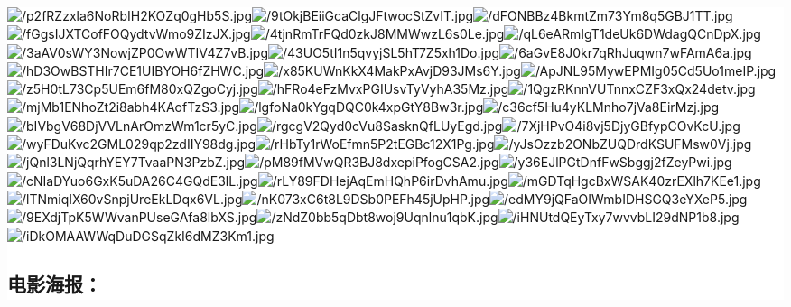 <img src="https://image.tmdb.org/t/p/original/p2fRZzxla6NoRbIH2KOZq0gHb5S.jpg" alt="/p2fRZzxla6NoRbIH2KOZq0gHb5S.jpg" title="/p2fRZzxla6NoRbIH2KOZq0gHb5S.jpg"><img src="https://image.tmdb.org/t/p/original/9tOkjBEiiGcaClgJFtwocStZvIT.jpg" alt="/9tOkjBEiiGcaClgJFtwocStZvIT.jpg" title="/9tOkjBEiiGcaClgJFtwocStZvIT.jpg"><img src="https://image.tmdb.org/t/p/original/dFONBBz4BkmtZm73Ym8q5GBJ1TT.jpg" alt="/dFONBBz4BkmtZm73Ym8q5GBJ1TT.jpg" title="/dFONBBz4BkmtZm73Ym8q5GBJ1TT.jpg"><img src="https://image.tmdb.org/t/p/original/fGgsIJXTCofFOQydtvWmo9ZIzJX.jpg" alt="/fGgsIJXTCofFOQydtvWmo9ZIzJX.jpg" title="/fGgsIJXTCofFOQydtvWmo9ZIzJX.jpg"><img src="https://image.tmdb.org/t/p/original/4tjnRmTrFQd0zkJ8MMWwzL6s0Le.jpg" alt="/4tjnRmTrFQd0zkJ8MMWwzL6s0Le.jpg" title="/4tjnRmTrFQd0zkJ8MMWwzL6s0Le.jpg"><img src="https://image.tmdb.org/t/p/original/qL6eARmIgT1deUk6DWdagQCnDpX.jpg" alt="/qL6eARmIgT1deUk6DWdagQCnDpX.jpg" title="/qL6eARmIgT1deUk6DWdagQCnDpX.jpg"><img src="https://image.tmdb.org/t/p/original/3aAV0sWY3NowjZP0OwWTIV4Z7vB.jpg" alt="/3aAV0sWY3NowjZP0OwWTIV4Z7vB.jpg" title="/3aAV0sWY3NowjZP0OwWTIV4Z7vB.jpg"><img src="https://image.tmdb.org/t/p/original/43UO5tI1n5qvyjSL5hT7Z5xh1Do.jpg" alt="/43UO5tI1n5qvyjSL5hT7Z5xh1Do.jpg" title="/43UO5tI1n5qvyjSL5hT7Z5xh1Do.jpg"><img src="https://image.tmdb.org/t/p/original/6aGvE8J0kr7qRhJuqwn7wFAmA6a.jpg" alt="/6aGvE8J0kr7qRhJuqwn7wFAmA6a.jpg" title="/6aGvE8J0kr7qRhJuqwn7wFAmA6a.jpg"><img src="https://image.tmdb.org/t/p/original/hD3OwBSTHIr7CE1UIBYOH6fZHWC.jpg" alt="/hD3OwBSTHIr7CE1UIBYOH6fZHWC.jpg" title="/hD3OwBSTHIr7CE1UIBYOH6fZHWC.jpg"><img src="https://image.tmdb.org/t/p/original/x85KUWnKkX4MakPxAvjD93JMs6Y.jpg" alt="/x85KUWnKkX4MakPxAvjD93JMs6Y.jpg" title="/x85KUWnKkX4MakPxAvjD93JMs6Y.jpg"><img src="https://image.tmdb.org/t/p/original/ApJNL95MywEPMIg05Cd5Uo1meIP.jpg" alt="/ApJNL95MywEPMIg05Cd5Uo1meIP.jpg" title="/ApJNL95MywEPMIg05Cd5Uo1meIP.jpg"><img src="https://image.tmdb.org/t/p/original/z5H0tL73Cp5UEm6fM80xQZgoCyj.jpg" alt="/z5H0tL73Cp5UEm6fM80xQZgoCyj.jpg" title="/z5H0tL73Cp5UEm6fM80xQZgoCyj.jpg"><img src="https://image.tmdb.org/t/p/original/hFRo4eFzMvxPGIUsvTyVyhA35Mz.jpg" alt="/hFRo4eFzMvxPGIUsvTyVyhA35Mz.jpg" title="/hFRo4eFzMvxPGIUsvTyVyhA35Mz.jpg"><img src="https://image.tmdb.org/t/p/original/1QgzRKnnVUTnnxCZF3xQx24detv.jpg" alt="/1QgzRKnnVUTnnxCZF3xQx24detv.jpg" title="/1QgzRKnnVUTnnxCZF3xQx24detv.jpg"><img src="https://image.tmdb.org/t/p/original/mjMb1ENhoZt2i8abh4KAofTzS3.jpg" alt="/mjMb1ENhoZt2i8abh4KAofTzS3.jpg" title="/mjMb1ENhoZt2i8abh4KAofTzS3.jpg"><img src="https://image.tmdb.org/t/p/original/lgfoNa0kYgqDQC0k4xpGtY8Bw3r.jpg" alt="/lgfoNa0kYgqDQC0k4xpGtY8Bw3r.jpg" title="/lgfoNa0kYgqDQC0k4xpGtY8Bw3r.jpg"><img src="https://image.tmdb.org/t/p/original/c36cf5Hu4yKLMnho7jVa8EirMzj.jpg" alt="/c36cf5Hu4yKLMnho7jVa8EirMzj.jpg" title="/c36cf5Hu4yKLMnho7jVa8EirMzj.jpg"><img src="https://image.tmdb.org/t/p/original/bIVbgV68DjVVLnArOmzWm1cr5yC.jpg" alt="/bIVbgV68DjVVLnArOmzWm1cr5yC.jpg" title="/bIVbgV68DjVVLnArOmzWm1cr5yC.jpg"><img src="https://image.tmdb.org/t/p/original/rgcgV2Qyd0cVu8SasknQfLUyEgd.jpg" alt="/rgcgV2Qyd0cVu8SasknQfLUyEgd.jpg" title="/rgcgV2Qyd0cVu8SasknQfLUyEgd.jpg"><img src="https://image.tmdb.org/t/p/original/7XjHPvO4i8vj5DjyGBfypCOvKcU.jpg" alt="/7XjHPvO4i8vj5DjyGBfypCOvKcU.jpg" title="/7XjHPvO4i8vj5DjyGBfypCOvKcU.jpg"><img src="https://image.tmdb.org/t/p/original/wyFDuKvc2GML029qp2zdIIY98dg.jpg" alt="/wyFDuKvc2GML029qp2zdIIY98dg.jpg" title="/wyFDuKvc2GML029qp2zdIIY98dg.jpg"><img src="https://image.tmdb.org/t/p/original/rHbTy1rWoEfmn5P2tEGBc12X1Pg.jpg" alt="/rHbTy1rWoEfmn5P2tEGBc12X1Pg.jpg" title="/rHbTy1rWoEfmn5P2tEGBc12X1Pg.jpg"><img src="https://image.tmdb.org/t/p/original/yJsOzzb2ONbZUQDrdKSUFMsw0Vj.jpg" alt="/yJsOzzb2ONbZUQDrdKSUFMsw0Vj.jpg" title="/yJsOzzb2ONbZUQDrdKSUFMsw0Vj.jpg"><img src="https://image.tmdb.org/t/p/original/jQnl3LNjQqrhYEY7TvaaPN3PzbZ.jpg" alt="/jQnl3LNjQqrhYEY7TvaaPN3PzbZ.jpg" title="/jQnl3LNjQqrhYEY7TvaaPN3PzbZ.jpg"><img src="https://image.tmdb.org/t/p/original/pM89fMVwQR3BJ8dxepiPfogCSA2.jpg" alt="/pM89fMVwQR3BJ8dxepiPfogCSA2.jpg" title="/pM89fMVwQR3BJ8dxepiPfogCSA2.jpg"><img src="https://image.tmdb.org/t/p/original/y36EJlPGtDnfFwSbggj2fZeyPwi.jpg" alt="/y36EJlPGtDnfFwSbggj2fZeyPwi.jpg" title="/y36EJlPGtDnfFwSbggj2fZeyPwi.jpg"><img src="https://image.tmdb.org/t/p/original/cNIaDYuo6GxK5uDA26C4GQdE3lL.jpg" alt="/cNIaDYuo6GxK5uDA26C4GQdE3lL.jpg" title="/cNIaDYuo6GxK5uDA26C4GQdE3lL.jpg"><img src="https://image.tmdb.org/t/p/original/rLY89FDHejAqEmHQhP6irDvhAmu.jpg" alt="/rLY89FDHejAqEmHQhP6irDvhAmu.jpg" title="/rLY89FDHejAqEmHQhP6irDvhAmu.jpg"><img src="https://image.tmdb.org/t/p/original/mGDTqHgcBxWSAK40zrEXlh7KEe1.jpg" alt="/mGDTqHgcBxWSAK40zrEXlh7KEe1.jpg" title="/mGDTqHgcBxWSAK40zrEXlh7KEe1.jpg"><img src="https://image.tmdb.org/t/p/original/lTNmiqIX60vSnpjUreEkLDqx6VL.jpg" alt="/lTNmiqIX60vSnpjUreEkLDqx6VL.jpg" title="/lTNmiqIX60vSnpjUreEkLDqx6VL.jpg"><img src="https://image.tmdb.org/t/p/original/nK073xC6t8L9DSb0PEFh45jUpHP.jpg" alt="/nK073xC6t8L9DSb0PEFh45jUpHP.jpg" title="/nK073xC6t8L9DSb0PEFh45jUpHP.jpg"><img src="https://image.tmdb.org/t/p/original/edMY9jQFaOIWmbIDHSGQ3eYXeP5.jpg" alt="/edMY9jQFaOIWmbIDHSGQ3eYXeP5.jpg" title="/edMY9jQFaOIWmbIDHSGQ3eYXeP5.jpg"><img src="https://image.tmdb.org/t/p/original/9EXdjTpK5WWvanPUseGAfa8lbXS.jpg" alt="/9EXdjTpK5WWvanPUseGAfa8lbXS.jpg" title="/9EXdjTpK5WWvanPUseGAfa8lbXS.jpg"><img src="https://image.tmdb.org/t/p/original/zNdZ0bb5qDbt8woj9Uqnlnu1qbK.jpg" alt="/zNdZ0bb5qDbt8woj9Uqnlnu1qbK.jpg" title="/zNdZ0bb5qDbt8woj9Uqnlnu1qbK.jpg"><img src="https://image.tmdb.org/t/p/original/iHNUtdQEyTxy7wvvbLI29dNP1b8.jpg" alt="/iHNUtdQEyTxy7wvvbLI29dNP1b8.jpg" title="/iHNUtdQEyTxy7wvvbLI29dNP1b8.jpg"><img src="https://image.tmdb.org/t/p/original/iDkOMAAWWqDuDGSqZkI6dMZ3Km1.jpg" alt="/iDkOMAAWWqDuDGSqZkI6dMZ3Km1.jpg" title="/iDkOMAAWWqDuDGSqZkI6dMZ3Km1.jpg">

## **电影海报**：